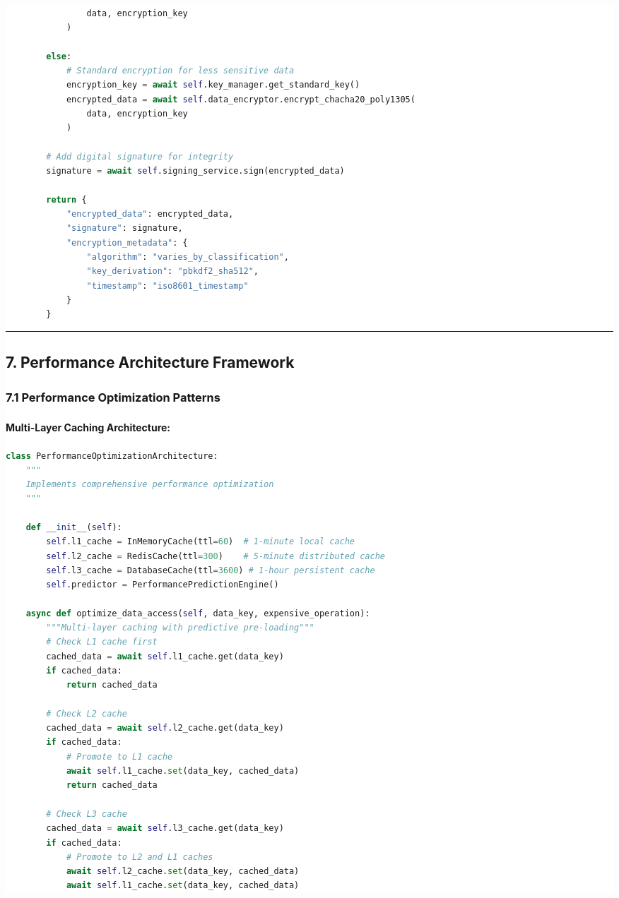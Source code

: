 ```python
                data, encryption_key
            )
            
        else:
            # Standard encryption for less sensitive data
            encryption_key = await self.key_manager.get_standard_key()
            encrypted_data = await self.data_encryptor.encrypt_chacha20_poly1305(
                data, encryption_key
            )
            
        # Add digital signature for integrity
        signature = await self.signing_service.sign(encrypted_data)
        
        return {
            "encrypted_data": encrypted_data,
            "signature": signature,
            "encryption_metadata": {
                "algorithm": "varies_by_classification",
                "key_derivation": "pbkdf2_sha512",
                "timestamp": "iso8601_timestamp"
            }
        }
```

---

## 7. Performance Architecture Framework

### 7.1 Performance Optimization Patterns

#### **Multi-Layer Caching Architecture**:
```python
class PerformanceOptimizationArchitecture:
    """
    Implements comprehensive performance optimization
    """
    
    def __init__(self):
        self.l1_cache = InMemoryCache(ttl=60)  # 1-minute local cache
        self.l2_cache = RedisCache(ttl=300)    # 5-minute distributed cache
        self.l3_cache = DatabaseCache(ttl=3600) # 1-hour persistent cache
        self.predictor = PerformancePredictionEngine()
        
    async def optimize_data_access(self, data_key, expensive_operation):
        """Multi-layer caching with predictive pre-loading"""
        # Check L1 cache first
        cached_data = await self.l1_cache.get(data_key)
        if cached_data:
            return cached_data
            
        # Check L2 cache
        cached_data = await self.l2_cache.get(data_key)
        if cached_data:
            # Promote to L1 cache
            await self.l1_cache.set(data_key, cached_data)
            return cached_data
            
        # Check L3 cache
        cached_data = await self.l3_cache.get(data_key)
        if cached_data:
            # Promote to L2 and L1 caches
            await self.l2_cache.set(data_key, cached_data)
            await self.l1_cache.set(data_key, cached_data)
```